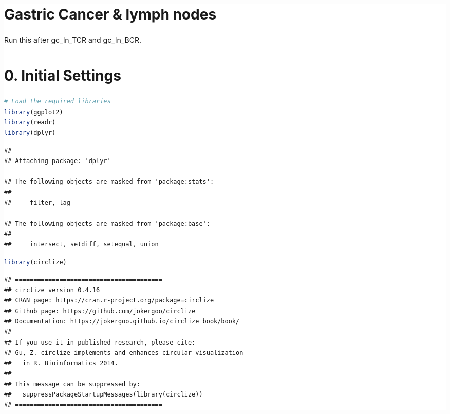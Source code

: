 Gastric Cancer & lymph nodes
================

Run this after gc_ln_TCR and gc_ln_BCR.

# 0. Initial Settings

``` r
# Load the required libraries
library(ggplot2)
library(readr)
library(dplyr)
```

    ## 
    ## Attaching package: 'dplyr'

    ## The following objects are masked from 'package:stats':
    ## 
    ##     filter, lag

    ## The following objects are masked from 'package:base':
    ## 
    ##     intersect, setdiff, setequal, union

``` r
library(circlize)
```

    ## ========================================
    ## circlize version 0.4.16
    ## CRAN page: https://cran.r-project.org/package=circlize
    ## Github page: https://github.com/jokergoo/circlize
    ## Documentation: https://jokergoo.github.io/circlize_book/book/
    ## 
    ## If you use it in published research, please cite:
    ## Gu, Z. circlize implements and enhances circular visualization
    ##   in R. Bioinformatics 2014.
    ## 
    ## This message can be suppressed by:
    ##   suppressPackageStartupMessages(library(circlize))
    ## ========================================
